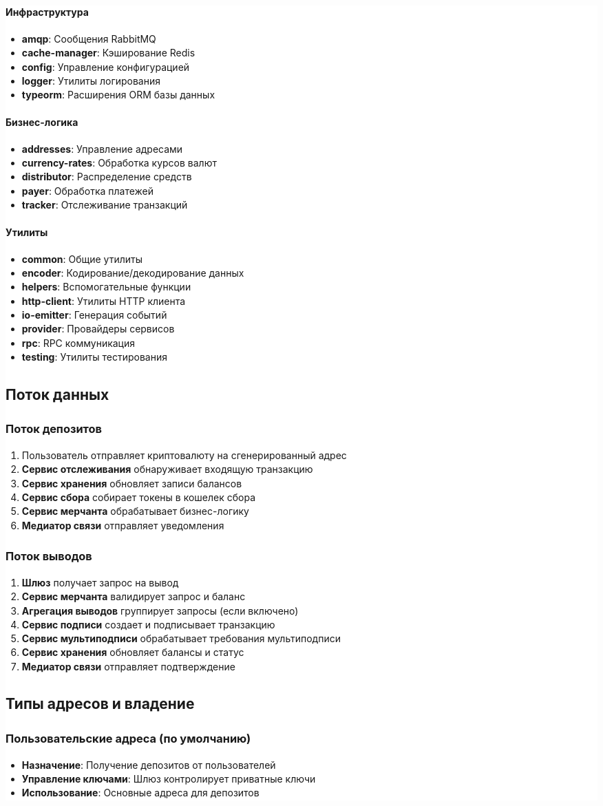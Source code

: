 #### Инфраструктура
- **amqp**: Сообщения RabbitMQ
- **cache-manager**: Кэширование Redis
- **config**: Управление конфигурацией
- **logger**: Утилиты логирования
- **typeorm**: Расширения ORM базы данных

#### Бизнес-логика
- **addresses**: Управление адресами
- **currency-rates**: Обработка курсов валют
- **distributor**: Распределение средств
- **payer**: Обработка платежей
- **tracker**: Отслеживание транзакций

#### Утилиты
- **common**: Общие утилиты
- **encoder**: Кодирование/декодирование данных
- **helpers**: Вспомогательные функции
- **http-client**: Утилиты HTTP клиента
- **io-emitter**: Генерация событий
- **provider**: Провайдеры сервисов
- **rpc**: RPC коммуникация
- **testing**: Утилиты тестирования

## Поток данных

### Поток депозитов
1. Пользователь отправляет криптовалюту на сгенерированный адрес
2. **Сервис отслеживания** обнаруживает входящую транзакцию
3. **Сервис хранения** обновляет записи балансов
4. **Сервис сбора** собирает токены в кошелек сбора
5. **Сервис мерчанта** обрабатывает бизнес-логику
6. **Медиатор связи** отправляет уведомления

### Поток выводов
1. **Шлюз** получает запрос на вывод
2. **Сервис мерчанта** валидирует запрос и баланс
3. **Агрегация выводов** группирует запросы (если включено)
4. **Сервис подписи** создает и подписывает транзакцию
5. **Сервис мультиподписи** обрабатывает требования мультиподписи
6. **Сервис хранения** обновляет балансы и статус
7. **Медиатор связи** отправляет подтверждение

## Типы адресов и владение

### Пользовательские адреса (по умолчанию)
- **Назначение**: Получение депозитов от пользователей
- **Управление ключами**: Шлюз контролирует приватные ключи
- **Использование**: Основные адреса для депозитов
